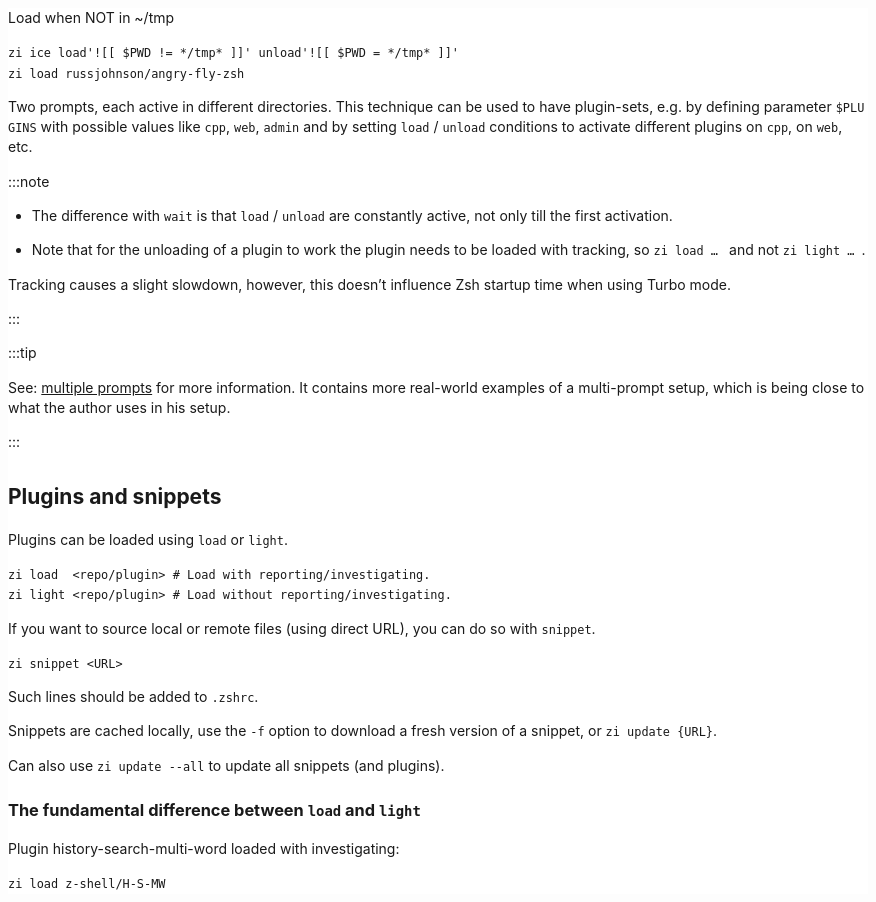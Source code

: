 Load when NOT in ~/tmp

```shell {1}
zi ice load'![[ $PWD != */tmp* ]]' unload'![[ $PWD = */tmp* ]]'
zi load russjohnson/angry-fly-zsh
```

Two prompts, each active in different directories. This technique can be used to have plugin-sets, e.g. by defining parameter `$PLUGINS` with possible values like `cpp`, `web`, `admin` and by setting `load` / `unload` conditions to activate different plugins on `cpp`, on `web`, etc.

:::note

- The difference with `wait` is that `load` / `unload` are constantly active, not only till the first activation.

- Note that for the unloading of a plugin to work the plugin needs to be loaded with tracking, so `zi load … ` and not `zi light … `.

Tracking causes a slight slowdown, however, this doesn’t influence Zsh startup time when using Turbo mode.

:::

:::tip

See: [multiple prompts][15] for more information. It contains more real-world examples of a multi-prompt setup, which is being close to what the author uses in his setup.

:::

## Plugins and snippets

Plugins can be loaded using `load` or `light`.

```shell
zi load  <repo/plugin> # Load with reporting/investigating.
zi light <repo/plugin> # Load without reporting/investigating.
```

If you want to source local or remote files (using direct URL), you can do so with `snippet`.

```shell
zi snippet <URL>
```

Such lines should be added to `.zshrc`.

Snippets are cached locally, use the `-f` option to download a fresh version of a snippet, or `zi update {URL}`.

Can also use `zi update --all` to update all snippets (and plugins).

### The fundamental difference between `load` and `light`

Plugin history-search-multi-word loaded with investigating:

```shell
zi load z-shell/H-S-MW
```


[1]: /search?q=ice+modifiers
[1]: /search?q=ice+modifiers
[2]: /search?q=from
[3]: /search?q=for+syntax
[9]: /docs/gallery/collection#oh-my-zsh
[10]: /docs/gallery/collection
[11]: /docs/guides/syntax/ice#atclone-atpull-atinit-atload
[12]: /community/intro#use-of-add-zsh-hook-to-install-hooks
[13]: /docs/guides/syntax/ice#src-pick-multisrc
[14]: /docs/guides/syntax/for
[14]: /docs/guides/syntax/for
[15]: /docs/guides/customization#multiple-prompts
[16]: https://github.com/starship/starship
[17]: https://github.com/sindresorhus/pure
[18]: https://github.com/romkatv/powerlevel10k
[19]: https://github.com/z-shell/playground
[20]: https://github.com/z-shell/playground/issues/new?template=request-to-add-zshrc-to-the-zi-configs-repo.md